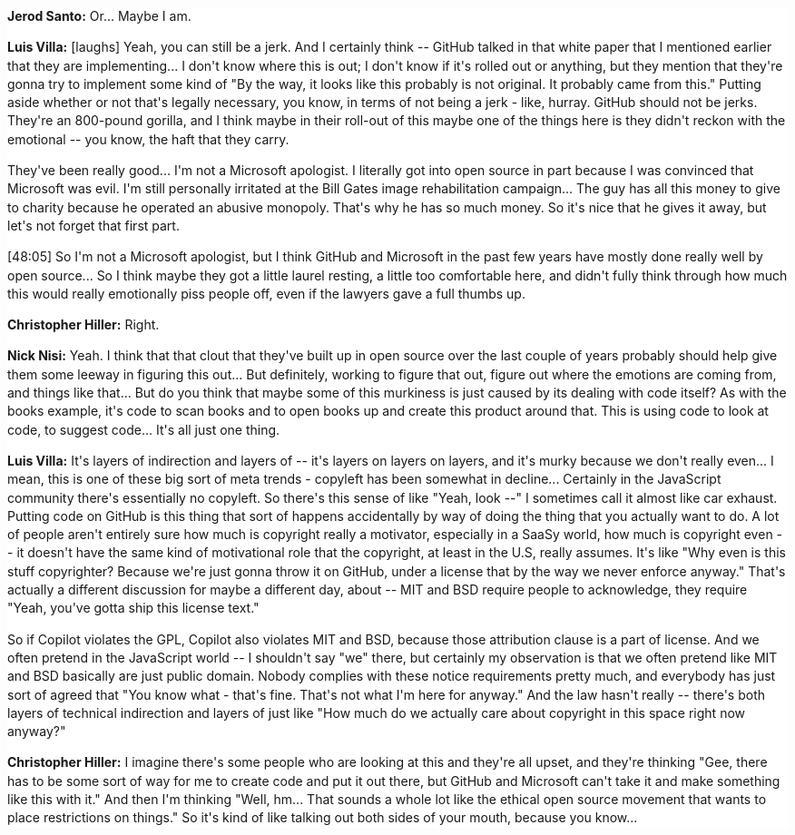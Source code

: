**Jerod Santo:** Or... Maybe I am.

**Luis Villa:** \[laughs\] Yeah, you can still be a jerk. And I certainly think -- GitHub talked in that white paper that I mentioned earlier that they are implementing... I don't know where this is out; I don't know if it's rolled out or anything, but they mention that they're gonna try to implement some kind of "By the way, it looks like this probably is not original. It probably came from this." Putting aside whether or not that's legally necessary, you know, in terms of not being a jerk - like, hurray. GitHub should not be jerks. They're an 800-pound gorilla, and I think maybe in their roll-out of this maybe one of the things here is they didn't reckon with the emotional -- you know, the haft that they carry.

They've been really good... I'm not a Microsoft apologist. I literally got into open source in part because I was convinced that Microsoft was evil. I'm still personally irritated at the Bill Gates image rehabilitation campaign... The guy has all this money to give to charity because he operated an abusive monopoly. That's why he has so much money. So it's nice that he gives it away, but let's not forget that first part.

\[48:05\] So I'm not a Microsoft apologist, but I think GitHub and Microsoft in the past few years have mostly done really well by open source... So I think maybe they got a little laurel resting, a little too comfortable here, and didn't fully think through how much this would really emotionally piss people off, even if the lawyers gave a full thumbs up.

**Christopher Hiller:** Right.

**Nick Nisi:** Yeah. I think that that clout that they've built up in open source over the last couple of years probably should help give them some leeway in figuring this out... But definitely, working to figure that out, figure out where the emotions are coming from, and things like that... But do you think that maybe some of this murkiness is just caused by its dealing with code itself? As with the books example, it's code to scan books and to open books up and create this product around that. This is using code to look at code, to suggest code... It's all just one thing.

**Luis Villa:** It's layers of indirection and layers of -- it's layers on layers on layers, and it's murky because we don't really even... I mean, this is one of these big sort of meta trends - copyleft has been somewhat in decline... Certainly in the JavaScript community there's essentially no copyleft. So there's this sense of like "Yeah, look --" I sometimes call it almost like car exhaust. Putting code on GitHub is this thing that sort of happens accidentally by way of doing the thing that you actually want to do. A lot of people aren't entirely sure how much is copyright really a motivator, especially in a SaaSy world, how much is copyright even -- it doesn't have the same kind of motivational role that the copyright, at least in the U.S, really assumes. It's like "Why even is this stuff copyrighter? Because we're just gonna throw it on GitHub, under a license that by the way we never enforce anyway." That's actually a different discussion for maybe a different day, about -- MIT and BSD require people to acknowledge, they require "Yeah, you've gotta ship this license text."

So if Copilot violates the GPL, Copilot also violates MIT and BSD, because those attribution clause is a part of license. And we often pretend in the JavaScript world -- I shouldn't say "we" there, but certainly my observation is that we often pretend like MIT and BSD basically are just public domain. Nobody complies with these notice requirements pretty much, and everybody has just sort of agreed that "You know what - that's fine. That's not what I'm here for anyway." And the law hasn't really -- there's both layers of technical indirection and layers of just like "How much do we actually care about copyright in this space right now anyway?"

**Christopher Hiller:** I imagine there's some people who are looking at this and they're all upset, and they're thinking "Gee, there has to be some sort of way for me to create code and put it out there, but GitHub and Microsoft can't take it and make something like this with it." And then I'm thinking "Well, hm... That sounds a whole lot like the ethical open source movement that wants to place restrictions on things." So it's kind of like talking out both sides of your mouth, because you know...
